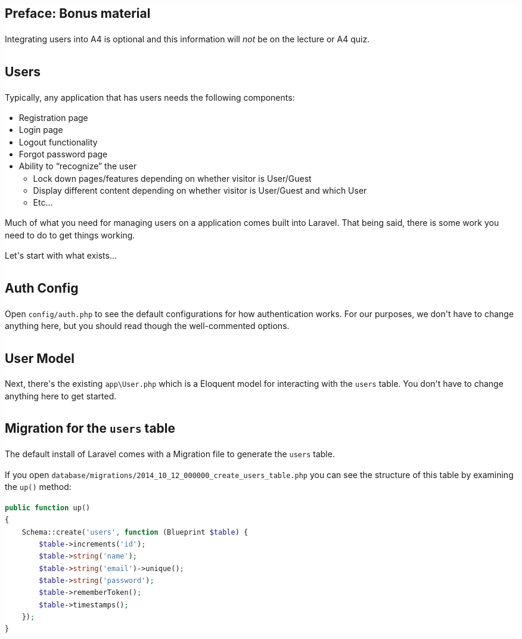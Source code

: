## Preface: Bonus material
Integrating users into A4 is optional and this information will *not* be on the lecture or A4 quiz.


## Users
Typically, any application that has users needs the following components:

+ Registration page
+ Login page
+ Logout functionality
+ Forgot password page
+ Ability to &ldquo;recognize&rdquo; the user
    + Lock down pages/features depending on whether visitor is User/Guest
    + Display different content depending on whether visitor is User/Guest and which User
    + Etc...

Much of what you need for managing users on a application comes built into Laravel. That being said, there is some work you need to do to get things working.

Let's start with what exists...



## Auth Config
Open `config/auth.php` to see the default configurations for how authentication works. For our purposes, we don't have to change anything here, but you should read though the well-commented options.




## User Model
Next, there's the existing `app\User.php` which is a Eloquent model for interacting with the `users` table. You don't have to change anything here to get started.




## Migration for the `users` table
The default install of Laravel comes with a Migration file to generate the `users` table.

If you open `database/migrations/2014_10_12_000000_create_users_table.php` you can see the structure of this table by examining the `up()` method:

```php
public function up()
{
    Schema::create('users', function (Blueprint $table) {
        $table->increments('id');
        $table->string('name');
        $table->string('email')->unique();
        $table->string('password');
        $table->rememberToken();
        $table->timestamps();
    });
}
```
